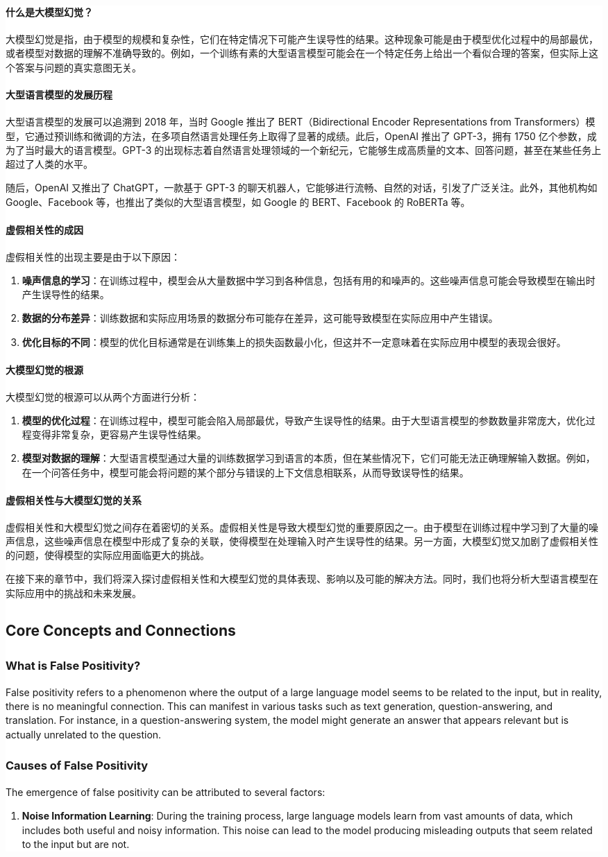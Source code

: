 #### 什么是大模型幻觉？

大模型幻觉是指，由于模型的规模和复杂性，它们在特定情况下可能产生误导性的结果。这种现象可能是由于模型优化过程中的局部最优，或者模型对数据的理解不准确导致的。例如，一个训练有素的大型语言模型可能会在一个特定任务上给出一个看似合理的答案，但实际上这个答案与问题的真实意图无关。

#### 大型语言模型的发展历程

大型语言模型的发展可以追溯到 2018 年，当时 Google 推出了 BERT（Bidirectional Encoder Representations from Transformers）模型，它通过预训练和微调的方法，在多项自然语言处理任务上取得了显著的成绩。此后，OpenAI 推出了 GPT-3，拥有 1750 亿个参数，成为了当时最大的语言模型。GPT-3 的出现标志着自然语言处理领域的一个新纪元，它能够生成高质量的文本、回答问题，甚至在某些任务上超过了人类的水平。

随后，OpenAI 又推出了 ChatGPT，一款基于 GPT-3 的聊天机器人，它能够进行流畅、自然的对话，引发了广泛关注。此外，其他机构如 Google、Facebook 等，也推出了类似的大型语言模型，如 Google 的 BERT、Facebook 的 RoBERTa 等。

#### 虚假相关性的成因

虚假相关性的出现主要是由于以下原因：

1. **噪声信息的学习**：在训练过程中，模型会从大量数据中学习到各种信息，包括有用的和噪声的。这些噪声信息可能会导致模型在输出时产生误导性的结果。

2. **数据的分布差异**：训练数据和实际应用场景的数据分布可能存在差异，这可能导致模型在实际应用中产生错误。

3. **优化目标的不同**：模型的优化目标通常是在训练集上的损失函数最小化，但这并不一定意味着在实际应用中模型的表现会很好。

#### 大模型幻觉的根源

大模型幻觉的根源可以从两个方面进行分析：

1. **模型的优化过程**：在训练过程中，模型可能会陷入局部最优，导致产生误导性的结果。由于大型语言模型的参数数量非常庞大，优化过程变得非常复杂，更容易产生误导性结果。

2. **模型对数据的理解**：大型语言模型通过大量的训练数据学习到语言的本质，但在某些情况下，它们可能无法正确理解输入数据。例如，在一个问答任务中，模型可能会将问题的某个部分与错误的上下文信息相联系，从而导致误导性的结果。

#### 虚假相关性与大模型幻觉的关系

虚假相关性和大模型幻觉之间存在着密切的关系。虚假相关性是导致大模型幻觉的重要原因之一。由于模型在训练过程中学习到了大量的噪声信息，这些噪声信息在模型中形成了复杂的关联，使得模型在处理输入时产生误导性的结果。另一方面，大模型幻觉又加剧了虚假相关性的问题，使得模型的实际应用面临更大的挑战。

在接下来的章节中，我们将深入探讨虚假相关性和大模型幻觉的具体表现、影响以及可能的解决方法。同时，我们也将分析大型语言模型在实际应用中的挑战和未来发展。

## Core Concepts and Connections

### What is False Positivity?

False positivity refers to a phenomenon where the output of a large language model seems to be related to the input, but in reality, there is no meaningful connection. This can manifest in various tasks such as text generation, question-answering, and translation. For instance, in a question-answering system, the model might generate an answer that appears relevant but is actually unrelated to the question.

### Causes of False Positivity

The emergence of false positivity can be attributed to several factors:

1. **Noise Information Learning**: During the training process, large language models learn from vast amounts of data, which includes both useful and noisy information. This noise can lead to the model producing misleading outputs that seem related to the input but are not.
